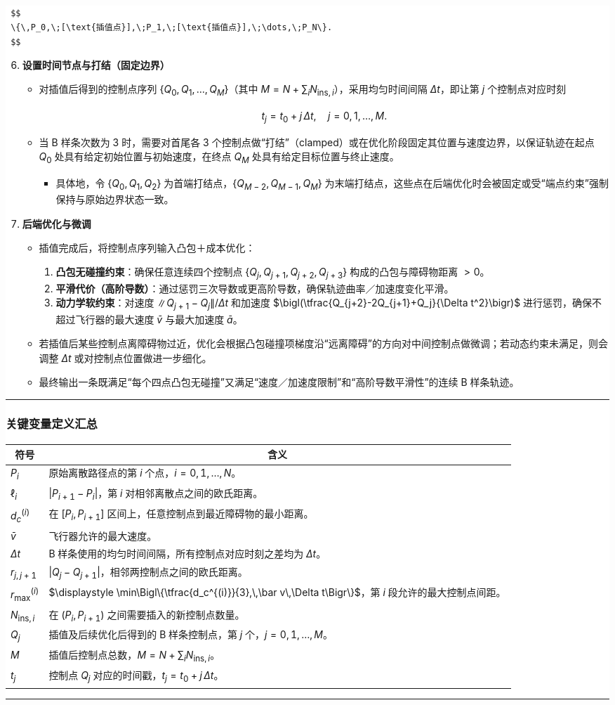      $$
     \{\,P_0,\;[\text{插值点}],\;P_1,\;[\text{插值点}],\;\dots,\;P_N\}.
     $$

6. **设置时间节点与打结（固定边界）**

   * 对插值后得到的控制点序列 $\{Q_0,Q_1,\dots,Q_M\}$（其中 $M = N + \sum_i N_{\text{ins},i}$），采用均匀时间间隔 $\Delta t$，即让第 $j$ 个控制点对应时刻

     $$
     t_j = t_0 + j\,\Delta t,\quad j=0,1,\dots,M.
     $$
   * 当 B 样条次数为 3 时，需要对首尾各 3 个控制点做“打结”（clamped）或在优化阶段固定其位置与速度边界，以保证轨迹在起点 $Q_0$ 处具有给定初始位置与初始速度，在终点 $Q_M$ 处具有给定目标位置与终止速度。

     * 具体地，令 $\{Q_0,Q_1,Q_2\}$ 为首端打结点，$\{Q_{M-2},Q_{M-1},Q_M\}$ 为末端打结点，这些点在后端优化时会被固定或受“端点约束”强制保持与原始边界状态一致。

7. **后端优化与微调**

   * 插值完成后，将控制点序列输入凸包＋成本优化：

     1. **凸包无碰撞约束**：确保任意连续四个控制点 $\{Q_j,Q_{j+1},Q_{j+2},Q_{j+3}\}$ 构成的凸包与障碍物距离 $>0$。
     2. **平滑代价（高阶导数）**：通过惩罚三次导数或更高阶导数，确保轨迹曲率／加速度变化平滑。
     3. **动力学软约束**：对速度 $\|Q_{j+1}-Q_j\|/\Delta t$ 和加速度 $\bigl(\tfrac{Q_{j+2}-2Q_{j+1}+Q_j}{\Delta t^2}\bigr)$ 进行惩罚，确保不超过飞行器的最大速度 $\bar v$ 与最大加速度 $\bar a$。
   * 若插值后某些控制点离障碍物过近，优化会根据凸包碰撞项梯度沿“远离障碍”的方向对中间控制点做微调；若动态约束未满足，则会调整 $\Delta t$ 或对控制点位置做进一步细化。
   * 最终输出一条既满足“每个四点凸包无碰撞”又满足“速度／加速度限制”和“高阶导数平滑性”的连续 B 样条轨迹。

---

### 关键变量定义汇总

| 符号                     | 含义                                                                                           |
| ---------------------- | -------------------------------------------------------------------------------------------- |
| $P_i$                  | 原始离散路径点的第 $i$ 个点，$i=0,1,\dots,N$。                                                            |
| $\ell_i$               | $\displaystyle \|P_{i+1}-P_i\|$，第 $i$ 对相邻离散点之间的欧氏距离。                                         |
| $d_c^{(i)}$            | 在 $[P_i,P_{i+1}]$ 区间上，任意控制点到最近障碍物的最小距离。                                                      |
| $\bar v$               | 飞行器允许的最大速度。                                                                                  |
| $\Delta t$             | B 样条使用的均匀时间间隔，所有控制点对应时刻之差均为 $\Delta t$。                                                      |
| $r_{j,j+1}$            | $\displaystyle \|Q_j - Q_{j+1}\|$，相邻两控制点之间的欧氏距离。                                             |
| $r_{\text{max}}^{(i)}$ | $\displaystyle \min\Bigl\{\tfrac{d_c^{(i)}}{3},\,\bar v\,\Delta t\Bigr\}$，第 $i$ 段允许的最大控制点间距。 |
| $N_{\text{ins},i}$     | 在 $(P_i,P_{i+1})$ 之间需要插入的新控制点数量。                                                             |
| $Q_j$                  | 插值及后续优化后得到的 B 样条控制点，第 $j$ 个，$j=0,1,\dots,M$。                                                 |
| $M$                    | 插值后控制点总数，$M = N + \sum_i N_{\text{ins},i}$。                                                  |
| $t_j$                  | 控制点 $Q_j$ 对应的时间戳，$t_j = t_0 + j\,\Delta t$。                                                  |

---